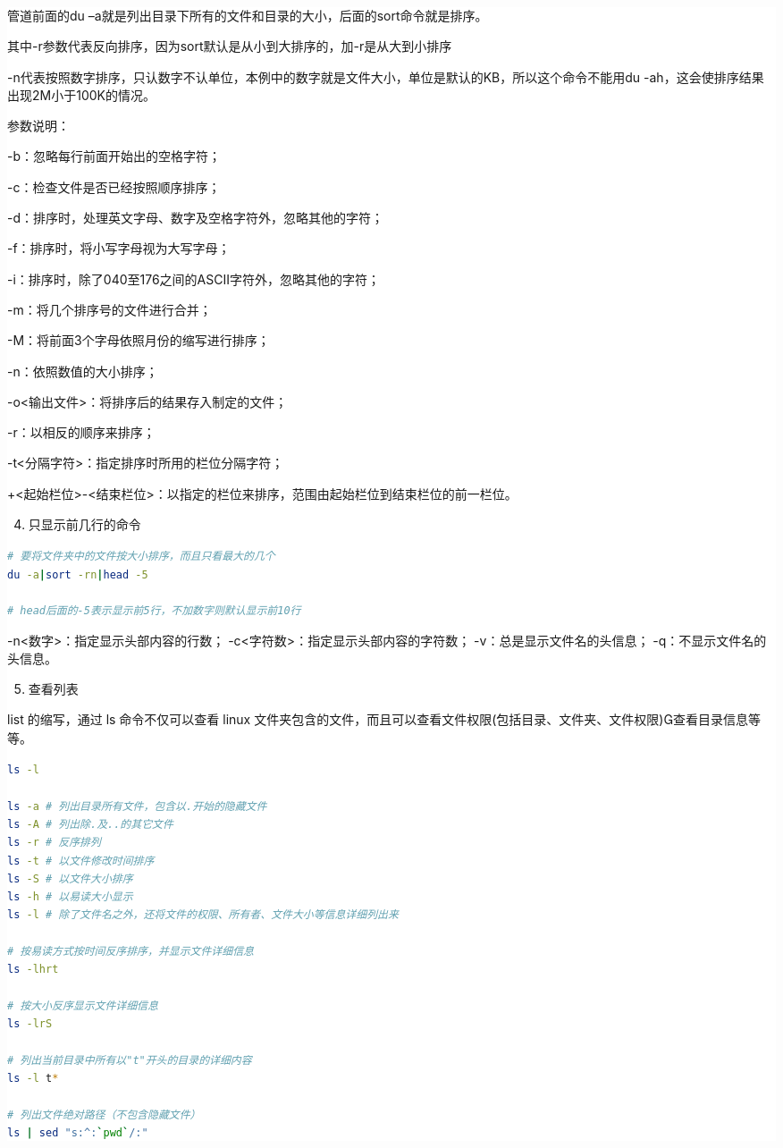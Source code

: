 管道前面的du –a就是列出目录下所有的文件和目录的大小，后面的sort命令就是排序。

其中-r参数代表反向排序，因为sort默认是从小到大排序的，加-r是从大到小排序

-n代表按照数字排序，只认数字不认单位，本例中的数字就是文件大小，单位是默认的KB，所以这个命令不能用du -ah，这会使排序结果出现2M小于100K的情况。


参数说明：

  -b：忽略每行前面开始出的空格字符；

  -c：检查文件是否已经按照顺序排序；

  -d：排序时，处理英文字母、数字及空格字符外，忽略其他的字符；

  -f：排序时，将小写字母视为大写字母；

  -i：排序时，除了040至176之间的ASCII字符外，忽略其他的字符；

  -m：将几个排序号的文件进行合并；

  -M：将前面3个字母依照月份的缩写进行排序；

  -n：依照数值的大小排序；

  -o<输出文件>：将排序后的结果存入制定的文件；

  -r：以相反的顺序来排序；

  -t<分隔字符>：指定排序时所用的栏位分隔字符；

  +<起始栏位>-<结束栏位>：以指定的栏位来排序，范围由起始栏位到结束栏位的前一栏位。


4. 只显示前几行的命令

```bash
# 要将文件夹中的文件按大小排序，而且只看最大的几个
du -a|sort -rn|head -5

# head后面的-5表示显示前5行，不加数字则默认显示前10行
```

-n<数字>：指定显示头部内容的行数；
-c<字符数>：指定显示头部内容的字符数；
-v：总是显示文件名的头信息；
-q：不显示文件名的头信息。

5. 查看列表

list 的缩写，通过 ls 命令不仅可以查看 linux 文件夹包含的文件，而且可以查看文件权限(包括目录、文件夹、文件权限)查看目录信息等等。

```bash
ls -l

ls -a # 列出目录所有文件，包含以.开始的隐藏文件
ls -A # 列出除.及..的其它文件
ls -r # 反序排列
ls -t # 以文件修改时间排序
ls -S # 以文件大小排序
ls -h # 以易读大小显示
ls -l # 除了文件名之外，还将文件的权限、所有者、文件大小等信息详细列出来

# 按易读方式按时间反序排序，并显示文件详细信息
ls -lhrt

# 按大小反序显示文件详细信息
ls -lrS

# 列出当前目录中所有以"t"开头的目录的详细内容
ls -l t*

# 列出文件绝对路径（不包含隐藏文件）
ls | sed "s:^:`pwd`/:"
```